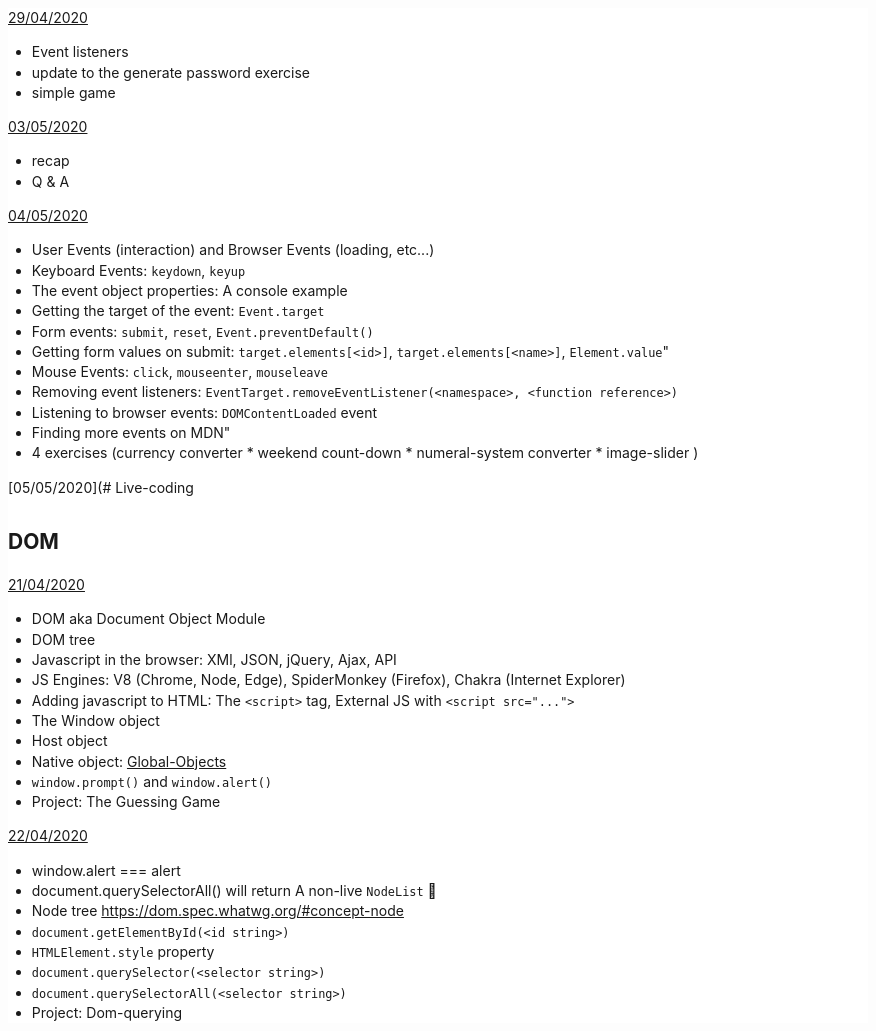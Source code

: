 [29/04/2020](april/29.04)

- Event listeners
- update to the generate password exercise
- simple game

[03/05/2020](Mai/03.05)

- recap
- Q & A

[04/05/2020](Mai/04.05)

- User Events (interaction) and Browser Events (loading, etc...)
- Keyboard Events: `keydown`, `keyup`
- The event object properties: A console example
- Getting the target of the event: `Event.target`
- Form events: `submit`, `reset`, `Event.preventDefault()`
- Getting form values on submit: 
  `target.elements[<id>]`, `target.elements[<name>]`, `Element.value`"
- Mouse Events: `click`, `mouseenter`, `mouseleave`
- Removing event listeners: 
  `EventTarget.removeEventListener(<namespace>, <function reference>)`
- Listening to browser events: `DOMContentLoaded` event
- Finding more events on MDN"
- 4 exercises (currency converter * weekend count-down * numeral-system converter * image-slider )

[05/05/2020](# Live-coding

## DOM

[21/04/2020](april/21.04)

- DOM aka Document Object Module
- DOM tree
- Javascript in the browser: XMl, JSON, jQuery, Ajax, API
- JS Engines: V8 (Chrome, Node, Edge), SpiderMonkey (Firefox), Chakra (Internet Explorer)
- Adding javascript to HTML: The `<script>` tag, External JS with `<script src="...">`
- The Window object
- Host object
- Native object: [Global-Objects](https://developer.mozilla.org/en-US/docs/Web/JavaScript/Reference/Global_Objects)
- `window.prompt()` and `window.alert()`
- Project: The Guessing Game

[22/04/2020](april/22.04)

- window.alert === alert
- document.querySelectorAll() will return A non-live `NodeList` 🧐
- Node tree https://dom.spec.whatwg.org/#concept-node
- `document.getElementById(<id string>)`
- `HTMLElement.style` property
- `document.querySelector(<selector string>)`
- `document.querySelectorAll(<selector string>)`
- Project: Dom-querying
